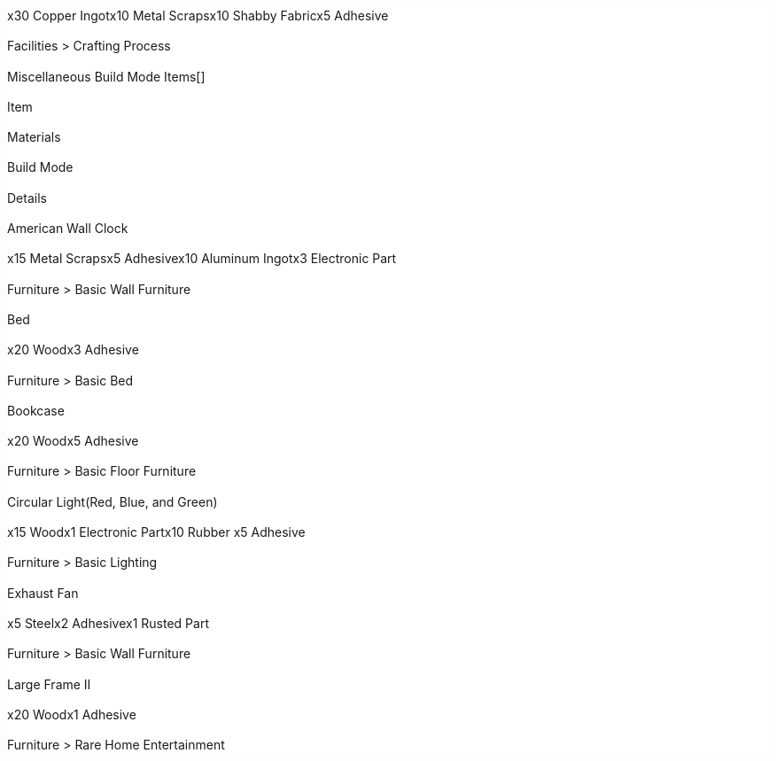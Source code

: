 x30 Copper Ingotx10 Metal Scrapsx10 Shabby Fabricx5 Adhesive

Facilities &gt; Crafting Process




Miscellaneous Build Mode Items[]


Item

Materials

Build Mode

Details


American Wall Clock

x15 Metal Scrapsx5 Adhesivex10 Aluminum Ingotx3 Electronic Part

Furniture &gt; Basic Wall Furniture




Bed

x20 Woodx3 Adhesive

Furniture &gt; Basic Bed




Bookcase

x20 Woodx5 Adhesive

Furniture &gt; Basic Floor Furniture




Circular Light(Red, Blue, and Green)

x15 Woodx1 Electronic Partx10 Rubber
x5 Adhesive


Furniture &gt; Basic Lighting




Exhaust Fan

x5 Steelx2 Adhesivex1 Rusted Part

Furniture &gt; Basic Wall Furniture




Large Frame II

x20 Woodx1 Adhesive

Furniture &gt; Rare Home Entertainment
